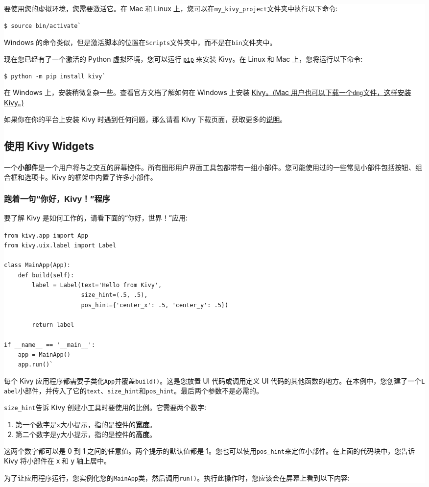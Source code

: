 要使用您的虚拟环境，您需要激活它。在 Mac 和 Linux 上，您可以在`my_kivy_project`文件夹中执行以下命令:

```
$ source bin/activate` 
```

Windows 的命令类似，但是激活脚本的位置在`Scripts`文件夹中，而不是在`bin`文件夹中。

现在您已经有了一个激活的 Python 虚拟环境，您可以运行 [`pip`](https://realpython.com/what-is-pip/) 来安装 Kivy。在 Linux 和 Mac 上，您将运行以下命令:

```
$ python -m pip install kivy` 
```

在 Windows 上，安装稍微复杂一些。查看官方文档了解如何在 Windows 上安装 [Kivy。(Mac 用户也可以下载一个`dmg`文件，这样安装 Kivy。)](https://kivy.org/doc/stable/installation/installation-windows.html#install-win-dist)

如果你在你的平台上安装 Kivy 时遇到任何问题，那么请看 Kivy 下载页面，获取更多的[说明](https://kivy.org/#download)。

## 使用 Kivy Widgets

一个**小部件**是一个用户将与之交互的屏幕控件。所有图形用户界面工具包都带有一组小部件。您可能使用过的一些常见小部件包括按钮、组合框和选项卡。Kivy 的框架中内置了许多小部件。

### 跑着一句“你好，Kivy！”程序

要了解 Kivy 是如何工作的，请看下面的“你好，世界！”应用:

```
from kivy.app import App
from kivy.uix.label import Label

class MainApp(App):
    def build(self):
        label = Label(text='Hello from Kivy',
                      size_hint=(.5, .5),
                      pos_hint={'center_x': .5, 'center_y': .5})

        return label

if __name__ == '__main__':
    app = MainApp()
    app.run()` 
```

每个 Kivy 应用程序都需要子类化`App`并覆盖`build()`。这是您放置 UI 代码或调用定义 UI 代码的其他函数的地方。在本例中，您创建了一个`Label`小部件，并传入了它的`text`、`size_hint`和`pos_hint`。最后两个参数不是必需的。

`size_hint`告诉 Kivy 创建小工具时要使用的比例。它需要两个数字:

1.  第一个数字是`x`大小提示，指的是控件的**宽度**。
2.  第二个数字是`y`大小提示，指的是控件的**高度**。

这两个数字都可以是 0 到 1 之间的任意值。两个提示的默认值都是 1。您也可以使用`pos_hint`来定位小部件。在上面的代码块中，您告诉 Kivy 将小部件在 x 和 y 轴上居中。

为了让应用程序运行，您实例化您的`MainApp`类，然后调用`run()`。执行此操作时，您应该会在屏幕上看到以下内容:
